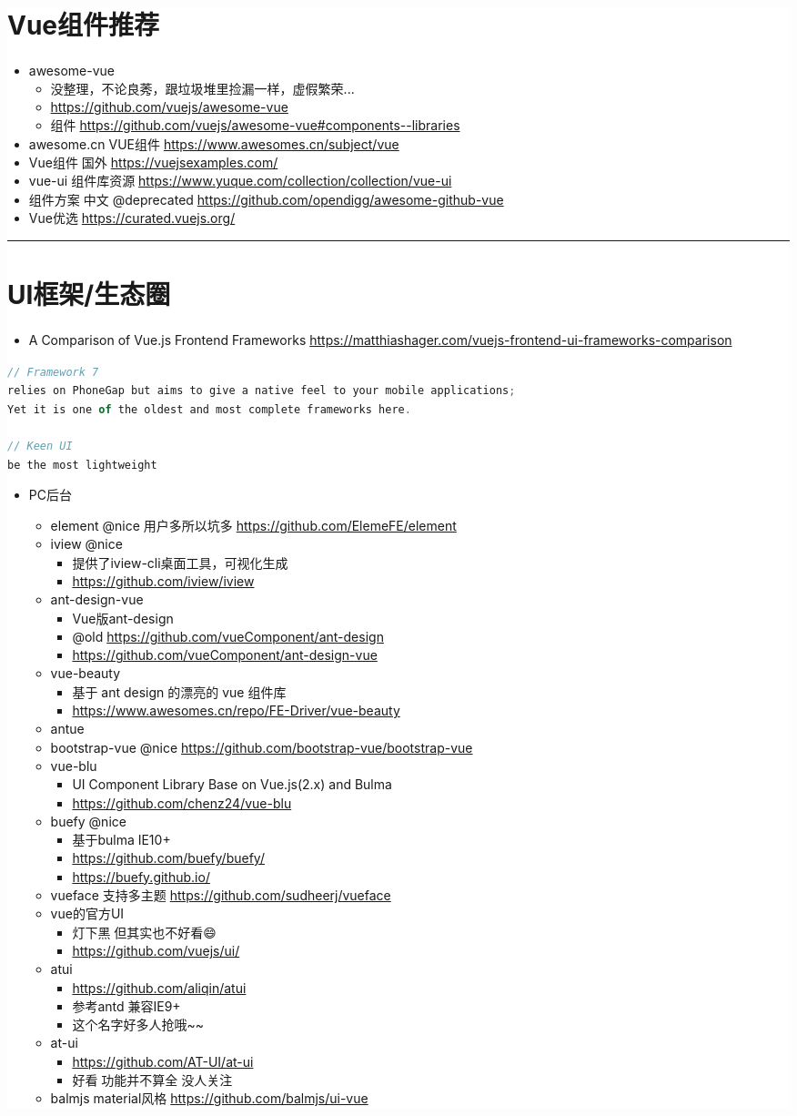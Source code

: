 # Vue组件推荐

- awesome-vue 
  - 没整理，不论良莠，跟垃圾堆里捡漏一样，虚假繁荣...
  - <https://github.com/vuejs/awesome-vue>
  - 组件 https://github.com/vuejs/awesome-vue#components--libraries
- awesome.cn VUE组件 https://www.awesomes.cn/subject/vue 
- Vue组件 国外 https://vuejsexamples.com/
- vue-ui 组件库资源 https://www.yuque.com/collection/collection/vue-ui
- 组件方案 中文 @deprecated <https://github.com/opendigg/awesome-github-vue>
- Vue优选 https://curated.vuejs.org/

---

# UI框架/生态圈

- A Comparison of Vue.js Frontend Frameworks https://matthiashager.com/vuejs-frontend-ui-frameworks-comparison

```javascript  
// Framework 7 
relies on PhoneGap but aims to give a native feel to your mobile applications;  
Yet it is one of the oldest and most complete frameworks here.

// Keen UI
be the most lightweight
```

- PC后台

  - element @nice 用户多所以坑多 https://github.com/ElemeFE/element
  - iview @nice
    - 提供了iview-cli桌面工具，可视化生成 
    - https://github.com/iview/iview
  - ant-design-vue
    - Vue版ant-design 
    - @old https://github.com/vueComponent/ant-design
    - https://github.com/vueComponent/ant-design-vue
  - vue-beauty 
    - 基于 ant design 的漂亮的 vue 组件库 
    - https://www.awesomes.cn/repo/FE-Driver/vue-beauty
  - antue 
  - bootstrap-vue @nice https://github.com/bootstrap-vue/bootstrap-vue
  - vue-blu 
    - UI Component Library Base on Vue.js(2.x) and Bulma 
    - https://github.com/chenz24/vue-blu
  - buefy @nice 
    - 基于bulma IE10+ 
    - https://github.com/buefy/buefy/
    - https://buefy.github.io/
  - vueface 支持多主题 https://github.com/sudheerj/vueface  
  - vue的官方UI 
    - 灯下黑 但其实也不好看😄 
    - https://github.com/vuejs/ui/
  - atui 
    - https://github.com/aliqin/atui
    - 参考antd 兼容IE9+
    - 这个名字好多人抢哦~~
  - at-ui  
    - https://github.com/AT-UI/at-ui
    - 好看 功能并不算全 没人关注
  - balmjs  material风格 https://github.com/balmjs/ui-vue  
  